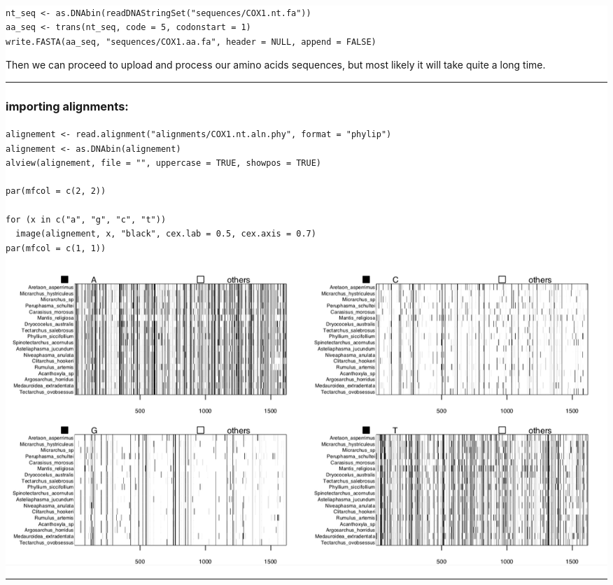 ```
nt_seq <- as.DNAbin(readDNAStringSet("sequences/COX1.nt.fa"))
aa_seq <- trans(nt_seq, code = 5, codonstart = 1)
write.FASTA(aa_seq, "sequences/COX1.aa.fa", header = NULL, append = FALSE)
```

Then we can proceed to upload and process our amino acids sequences, but most likely it will take quite a long time.

---


### importing alignments:


```
alignement <- read.alignment("alignments/COX1.nt.aln.phy", format = "phylip")
alignement <- as.DNAbin(alignement)
alview(alignement, file = "", uppercase = TRUE, showpos = TRUE)

par(mfcol = c(2, 2))

for (x in c("a", "g", "c", "t"))
  image(alignement, x, "black", cex.lab = 0.5, cex.axis = 0.7)
par(mfcol = c(1, 1))
```


![alt text](https://github.com/for-giobbe/Rphy/blob/main/figures/Figure_1.3.png)


---

